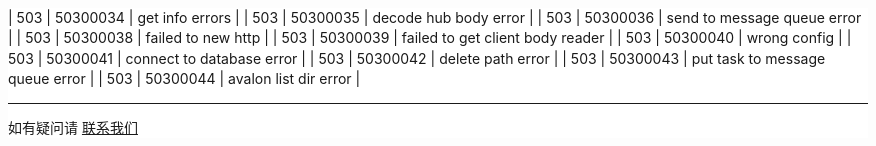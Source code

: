| 503 			| 50300034 			| get info errors |
| 503 			| 50300035 			| decode hub body error  |
| 503 			| 50300036 			| send to message queue error  |
| 503 			| 50300038 			| failed to new http  |
| 503 			| 50300039 			| failed to get client body reader  |
| 503 			| 50300040 			| wrong config  |
| 503 			| 50300041 			| connect to database error  |
| 503 			| 50300042 			| delete path error  |
| 503 			| 50300043 			| put task to message queue error  |
| 503 			| 50300044 			| avalon list dir error  |

---------

如有疑问请 [联系我们](https://www.upyun.com/contact)

